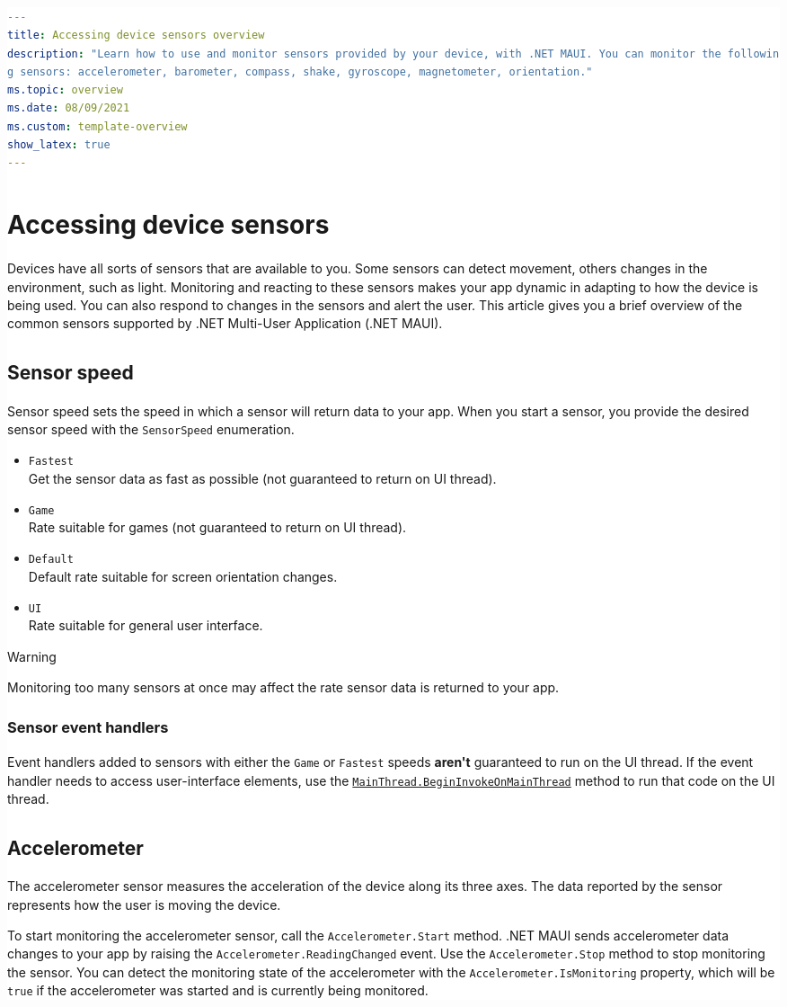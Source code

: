 ```yaml
---
title: Accessing device sensors overview
description: "Learn how to use and monitor sensors provided by your device, with .NET MAUI. You can monitor the following sensors: accelerometer, barometer, compass, shake, gyroscope, magnetometer, orientation."
ms.topic: overview
ms.date: 08/09/2021
ms.custom: template-overview
show_latex: true
---
```


# Accessing device sensors

Devices have all sorts of sensors that are available to you. Some sensors can detect movement, others changes in the environment, such as light. Monitoring and reacting to these sensors makes your app dynamic in adapting to how the device is being used. You can also respond to changes in the sensors and alert the user. This article gives you a brief overview of the common sensors supported by .NET Multi-User Application (.NET MAUI).

## Sensor speed

Sensor speed sets the speed in which a sensor will return data to your app. When you start a sensor, you provide the desired sensor speed with the `SensorSpeed` enumeration.

- `Fastest`\
Get the sensor data as fast as possible (not guaranteed to return on UI thread).

- `Game`\
Rate suitable for games (not guaranteed to return on UI thread).

- `Default`\
Default rate suitable for screen orientation changes.

- `UI`\
Rate suitable for general user interface.

> [!WARNING]
> Monitoring too many sensors at once may affect the rate sensor data is returned to your app.

### Sensor event handlers

Event handlers added to sensors with either the `Game` or `Fastest` speeds **aren't** guaranteed to run on the UI thread. If the event handler needs to access user-interface elements, use the [`MainThread.BeginInvokeOnMainThread`](main-thread.md) method to run that code on the UI thread.

## Accelerometer

The accelerometer sensor measures the acceleration of the device along its three axes. The data reported by the sensor represents how the user is moving the device.

To start monitoring the accelerometer sensor, call the `Accelerometer.Start` method. .NET MAUI sends accelerometer data changes to your app by raising the `Accelerometer.ReadingChanged` event. Use the `Accelerometer.Stop` method to stop monitoring the sensor. You can detect the monitoring state of the accelerometer with the `Accelerometer.IsMonitoring` property, which will be `true` if the accelerometer was started and is currently being monitored.
